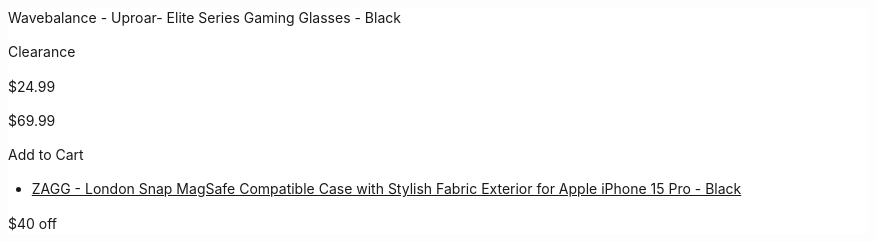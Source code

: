 








Wavebalance - Uproar- Elite Series Gaming Glasses - Black









Clearance





$24.99



$69.99
























Add to Cart

- [ZAGG - London Snap MagSafe Compatible Case with Stylish Fabric Exterior for Apple iPhone 15 Pro - Black](https://www.bestbuy.com/site/zagg-london-snap-magsafe-compatible-case-with-stylish-fabric-exterior-for-apple-iphone-15-pro-black/6550150.p?skuId=6550150)











$40 off













